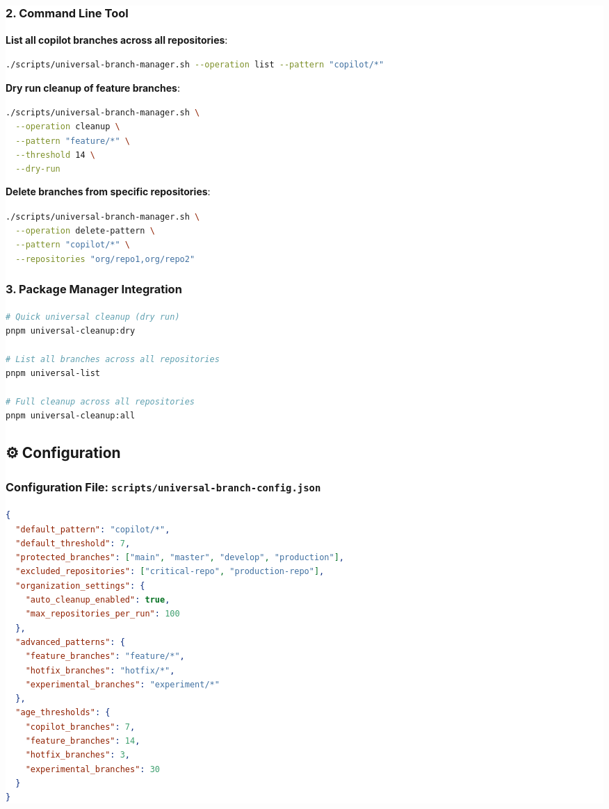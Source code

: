 ### 2. Command Line Tool

**List all copilot branches across all repositories**:
```bash
./scripts/universal-branch-manager.sh --operation list --pattern "copilot/*"
```

**Dry run cleanup of feature branches**:
```bash
./scripts/universal-branch-manager.sh \
  --operation cleanup \
  --pattern "feature/*" \
  --threshold 14 \
  --dry-run
```

**Delete branches from specific repositories**:
```bash
./scripts/universal-branch-manager.sh \
  --operation delete-pattern \
  --pattern "copilot/*" \
  --repositories "org/repo1,org/repo2"
```

### 3. Package Manager Integration

```bash
# Quick universal cleanup (dry run)
pnpm universal-cleanup:dry

# List all branches across all repositories
pnpm universal-list

# Full cleanup across all repositories
pnpm universal-cleanup:all
```

## ⚙️ Configuration

### Configuration File: `scripts/universal-branch-config.json`

```json
{
  "default_pattern": "copilot/*",
  "default_threshold": 7,
  "protected_branches": ["main", "master", "develop", "production"],
  "excluded_repositories": ["critical-repo", "production-repo"],
  "organization_settings": {
    "auto_cleanup_enabled": true,
    "max_repositories_per_run": 100
  },
  "advanced_patterns": {
    "feature_branches": "feature/*",
    "hotfix_branches": "hotfix/*",
    "experimental_branches": "experiment/*"
  },
  "age_thresholds": {
    "copilot_branches": 7,
    "feature_branches": 14,
    "hotfix_branches": 3,
    "experimental_branches": 30
  }
}
```
